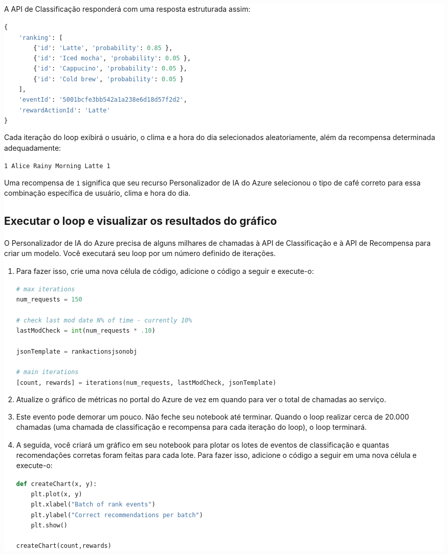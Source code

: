 A API de Classificação responderá com uma resposta estruturada assim:

```python
{
    'ranking': [
        {'id': 'Latte', 'probability': 0.85 },
        {'id': 'Iced mocha', 'probability': 0.05 },
        {'id': 'Cappucino', 'probability': 0.05 },
        {'id': 'Cold brew', 'probability': 0.05 }
    ],
    'eventId': '5001bcfe3bb542a1a238e6d18d57f2d2',
    'rewardActionId': 'Latte'
}
```

Cada iteração do loop exibirá o usuário, o clima e a hora do dia selecionados aleatoriamente, além da recompensa determinada adequadamente:

```bash
1 Alice Rainy Morning Latte 1
```

Uma recompensa de `1` significa que seu recurso Personalizador de IA do Azure selecionou o tipo de café correto para essa combinação específica de usuário, clima e hora do dia.

## Executar o loop e visualizar os resultados do gráfico

O Personalizador de IA do Azure precisa de alguns milhares de chamadas à API de Classificação e à API de Recompensa para criar um modelo. Você executará seu loop por um número definido de iterações.

1. Para fazer isso, crie uma nova célula de código, adicione o código a seguir e execute-o:

   ```python
   # max iterations
   num_requests = 150

   # check last mod date N% of time - currently 10%
   lastModCheck = int(num_requests * .10)

   jsonTemplate = rankactionsjsonobj

   # main iterations
   [count, rewards] = iterations(num_requests, lastModCheck, jsonTemplate)
   ```

1. Atualize o gráfico de métricas no portal do Azure de vez em quando para ver o total de chamadas ao serviço.
1. Este evento pode demorar um pouco. Não feche seu notebook até terminar. Quando o loop realizar cerca de 20.000 chamadas (uma chamada de classificação e recompensa para cada iteração do loop), o loop terminará.

1. A seguida, você criará um gráfico em seu notebook para plotar os lotes de eventos de classificação e quantas recomendações corretas foram feitas para cada lote. Para fazer isso, adicione o código a seguir em uma nova célula e execute-o:

   ```python
   def createChart(x, y):
       plt.plot(x, y)
       plt.xlabel("Batch of rank events")
       plt.ylabel("Correct recommendations per batch")
       plt.show()

   createChart(count,rewards)
   ```
